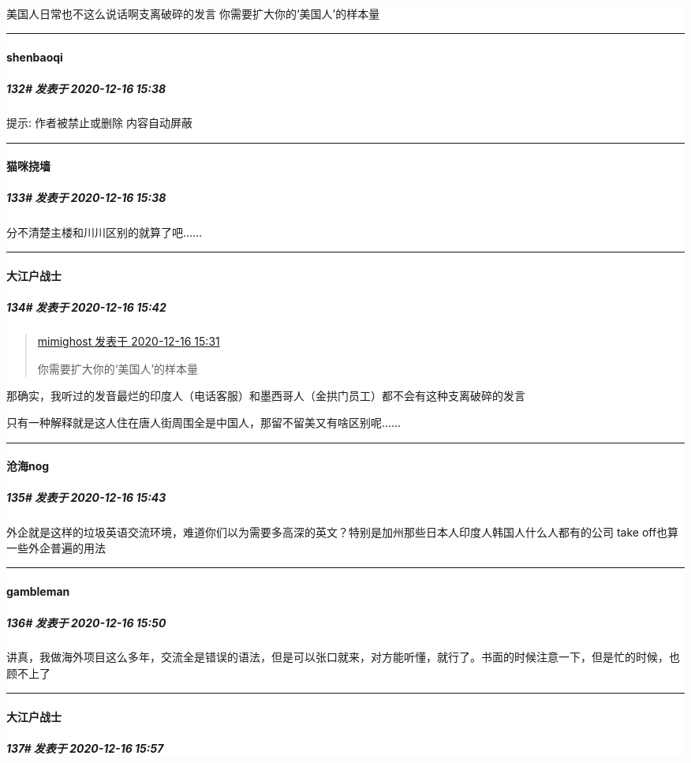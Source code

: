 美国人日常也不这么说话啊支离破碎的发言</blockquote>
你需要扩大你的‘美国人’的样本量


-----

####  shenbaoqi  
##### 132#       发表于 2020-12-16 15:38

提示: 作者被禁止或删除 内容自动屏蔽


-----

####  猫咪挠墙  
##### 133#       发表于 2020-12-16 15:38


分不清楚主楼和川川区别的就算了吧……


-----

####  大江户战士  
##### 134#       发表于 2020-12-16 15:42


<blockquote><a href="httphttps://bbs.saraba1st.com/2b/forum.php?mod=redirect&amp;goto=findpost&amp;pid=49741173&amp;ptid=1977884" target="_blank">mimighost 发表于 2020-12-16 15:31</a>

你需要扩大你的‘美国人’的样本量</blockquote>
那确实，我听过的发音最烂的印度人（电话客服）和墨西哥人（金拱门员工）都不会有这种支离破碎的发言


只有一种解释就是这人住在唐人街周围全是中国人，那留不留美又有啥区别呢……


-----

####  沧海nog  
##### 135#       发表于 2020-12-16 15:43


外企就是这样的垃圾英语交流环境，难道你们以为需要多高深的英文？特别是加州那些日本人印度人韩国人什么人都有的公司
take off也算一些外企普遍的用法


-----

####  gambleman  
##### 136#       发表于 2020-12-16 15:50


讲真，我做海外项目这么多年，交流全是错误的语法，但是可以张口就来，对方能听懂，就行了。书面的时候注意一下，但是忙的时候，也顾不上了


-----

####  大江户战士  
##### 137#       发表于 2020-12-16 15:57
